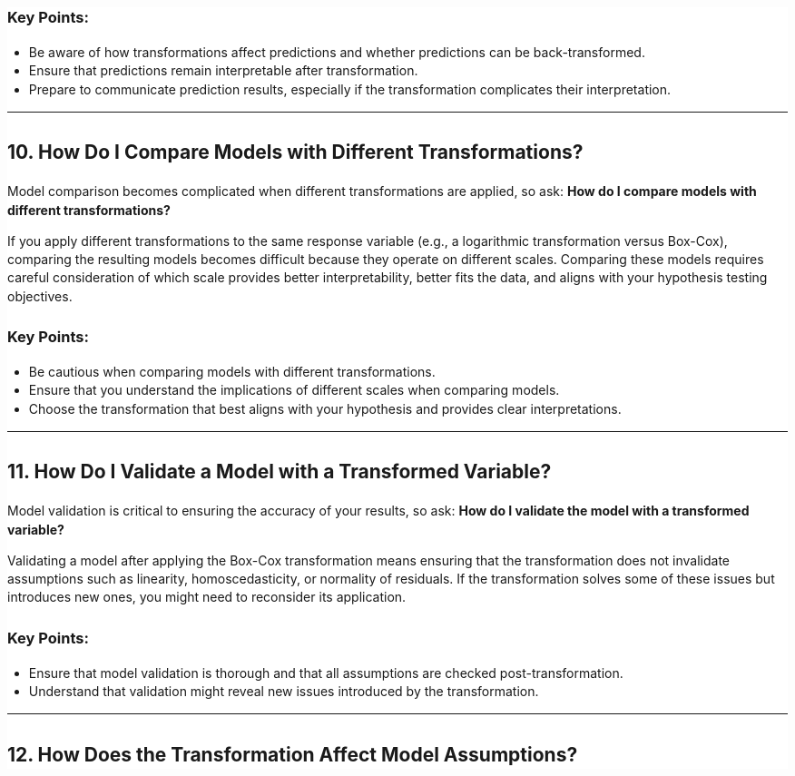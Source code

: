 ### Key Points:

- Be aware of how transformations affect predictions and whether predictions can be back-transformed.
- Ensure that predictions remain interpretable after transformation.
- Prepare to communicate prediction results, especially if the transformation complicates their interpretation.

---

## 10. How Do I Compare Models with Different Transformations?

Model comparison becomes complicated when different transformations are applied, so ask: **How do I compare models with different transformations?**

If you apply different transformations to the same response variable (e.g., a logarithmic transformation versus Box-Cox), comparing the resulting models becomes difficult because they operate on different scales. Comparing these models requires careful consideration of which scale provides better interpretability, better fits the data, and aligns with your hypothesis testing objectives.

### Key Points:

- Be cautious when comparing models with different transformations.
- Ensure that you understand the implications of different scales when comparing models.
- Choose the transformation that best aligns with your hypothesis and provides clear interpretations.

---

## 11. How Do I Validate a Model with a Transformed Variable?

Model validation is critical to ensuring the accuracy of your results, so ask: **How do I validate the model with a transformed variable?**

Validating a model after applying the Box-Cox transformation means ensuring that the transformation does not invalidate assumptions such as linearity, homoscedasticity, or normality of residuals. If the transformation solves some of these issues but introduces new ones, you might need to reconsider its application.

### Key Points:

- Ensure that model validation is thorough and that all assumptions are checked post-transformation.
- Understand that validation might reveal new issues introduced by the transformation.

---

## 12. How Does the Transformation Affect Model Assumptions?
